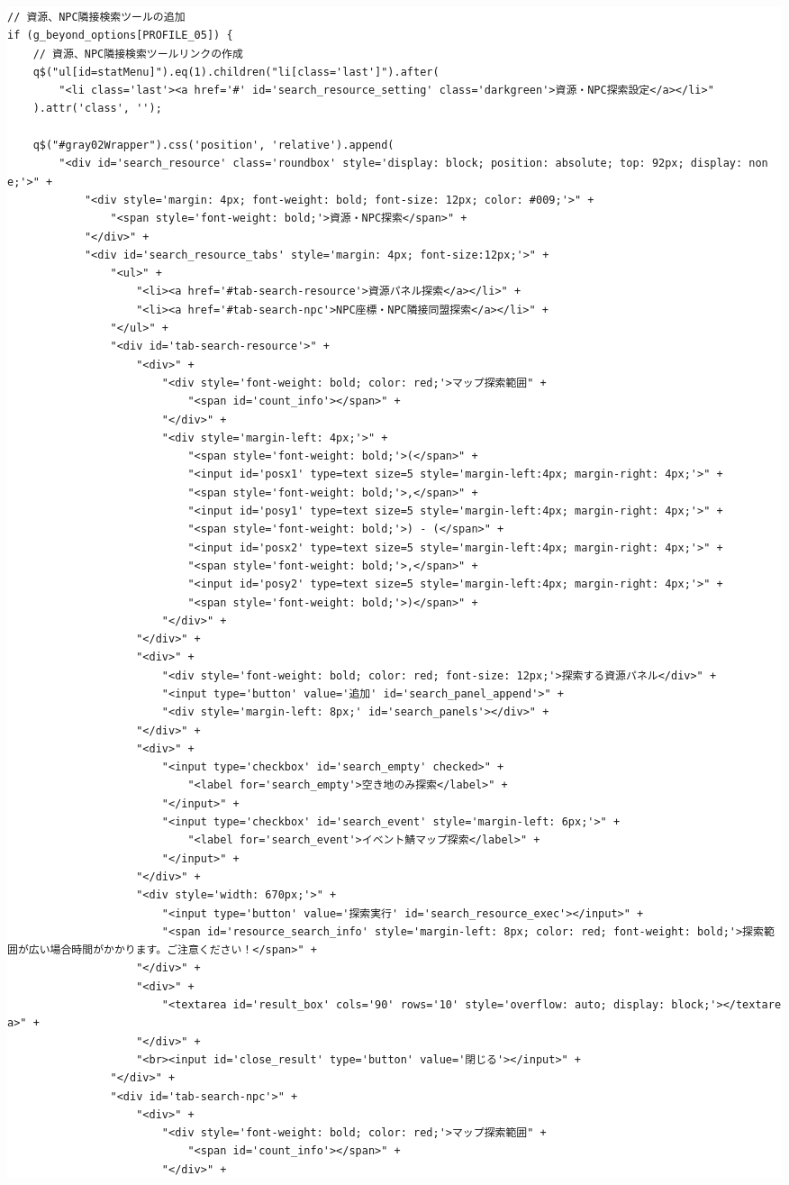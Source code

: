 	// 資源、NPC隣接検索ツールの追加
	if (g_beyond_options[PROFILE_05]) {
		// 資源、NPC隣接検索ツールリンクの作成
		q$("ul[id=statMenu]").eq(1).children("li[class='last']").after(
			"<li class='last'><a href='#' id='search_resource_setting' class='darkgreen'>資源・NPC探索設定</a></li>"
		).attr('class', '');

		q$("#gray02Wrapper").css('position', 'relative').append(
			"<div id='search_resource' class='roundbox' style='display: block; position: absolute; top: 92px; display: none;'>" +
				"<div style='margin: 4px; font-weight: bold; font-size: 12px; color: #009;'>" +
					"<span style='font-weight: bold;'>資源・NPC探索</span>" +
				"</div>" +
				"<div id='search_resource_tabs' style='margin: 4px; font-size:12px;'>" +
					"<ul>" +
						"<li><a href='#tab-search-resource'>資源パネル探索</a></li>" +
						"<li><a href='#tab-search-npc'>NPC座標・NPC隣接同盟探索</a></li>" +
					"</ul>" +
					"<div id='tab-search-resource'>" +
						"<div>" +
							"<div style='font-weight: bold; color: red;'>マップ探索範囲" +
								"<span id='count_info'></span>" +
							"</div>" +
							"<div style='margin-left: 4px;'>" +
								"<span style='font-weight: bold;'>(</span>" +
								"<input id='posx1' type=text size=5 style='margin-left:4px; margin-right: 4px;'>" +
								"<span style='font-weight: bold;'>,</span>" +
								"<input id='posy1' type=text size=5 style='margin-left:4px; margin-right: 4px;'>" +
								"<span style='font-weight: bold;'>) - (</span>" +
								"<input id='posx2' type=text size=5 style='margin-left:4px; margin-right: 4px;'>" +
								"<span style='font-weight: bold;'>,</span>" +
								"<input id='posy2' type=text size=5 style='margin-left:4px; margin-right: 4px;'>" +
								"<span style='font-weight: bold;'>)</span>" +
							"</div>" +
						"</div>" +
						"<div>" +
							"<div style='font-weight: bold; color: red; font-size: 12px;'>探索する資源パネル</div>" +
							"<input type='button' value='追加' id='search_panel_append'>" +
							"<div style='margin-left: 8px;' id='search_panels'></div>" +
						"</div>" +
						"<div>" +
							"<input type='checkbox' id='search_empty' checked>" +
								"<label for='search_empty'>空き地のみ探索</label>" +
							"</input>" +
							"<input type='checkbox' id='search_event' style='margin-left: 6px;'>" +
								"<label for='search_event'>イベント鯖マップ探索</label>" +
							"</input>" +
						"</div>" +
						"<div style='width: 670px;'>" +
							"<input type='button' value='探索実行' id='search_resource_exec'></input>" +
							"<span id='resource_search_info' style='margin-left: 8px; color: red; font-weight: bold;'>探索範囲が広い場合時間がかかります。ご注意ください！</span>" +
						"</div>" +
						"<div>" +
							"<textarea id='result_box' cols='90' rows='10' style='overflow: auto; display: block;'></textarea>" +
						"</div>" +
						"<br><input id='close_result' type='button' value='閉じる'></input>" +
					"</div>" +
					"<div id='tab-search-npc'>" +
						"<div>" +
							"<div style='font-weight: bold; color: red;'>マップ探索範囲" +
								"<span id='count_info'></span>" +
							"</div>" +
